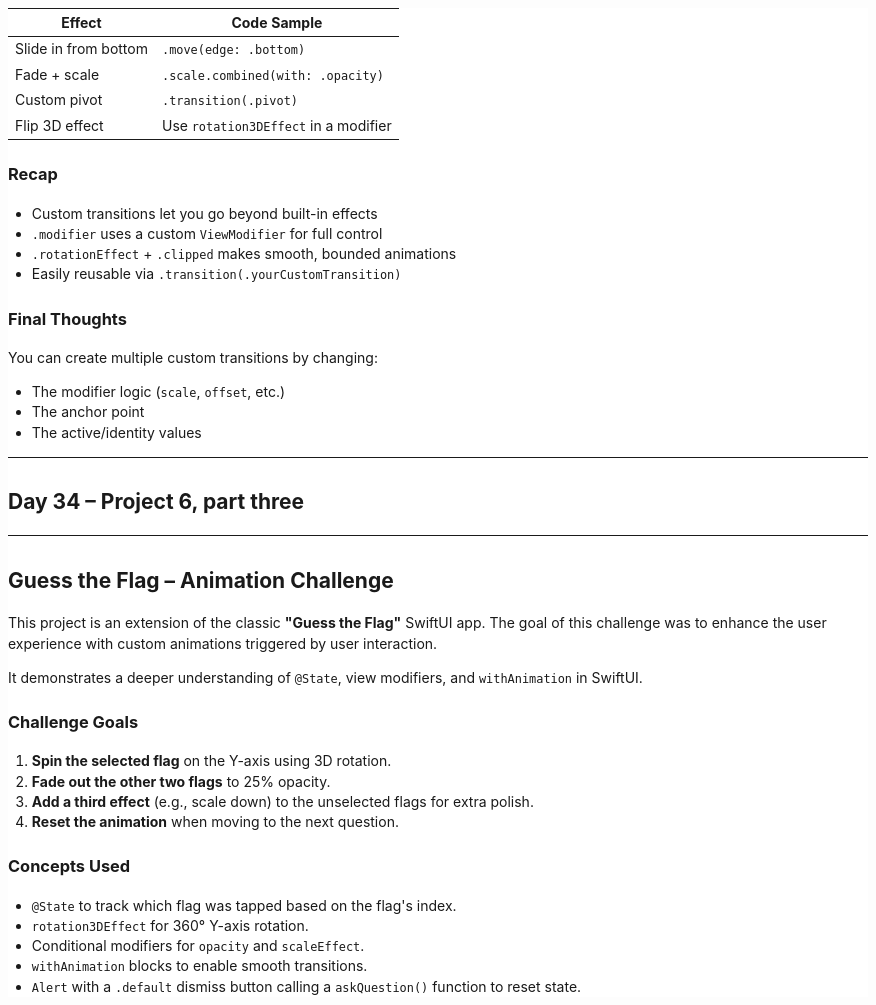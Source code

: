 | Effect               | Code Sample                          |
| -------------------- | ------------------------------------ |
| Slide in from bottom | `.move(edge: .bottom)`               |
| Fade + scale         | `.scale.combined(with: .opacity)`    |
| Custom pivot         | `.transition(.pivot)`                |
| Flip 3D effect       | Use `rotation3DEffect` in a modifier |


### Recap

- Custom transitions let you go beyond built-in effects
- `.modifier` uses a custom `ViewModifier` for full control
- `.rotationEffect` + `.clipped` makes smooth, bounded animations
- Easily reusable via `.transition(.yourCustomTransition)`

### Final Thoughts

You can create multiple custom transitions by changing:

* The modifier logic (`scale`, `offset`, etc.)
* The anchor point
* The active/identity values

---

## Day 34 – Project 6, part three

---

## Guess the Flag – Animation Challenge

This project is an extension of the classic **"Guess the Flag"** SwiftUI app. The goal of this challenge was to enhance the user experience with custom animations triggered by user interaction. 

It demonstrates a deeper understanding of `@State`, view modifiers, and `withAnimation` in SwiftUI.


### Challenge Goals

1. **Spin the selected flag** on the Y-axis using 3D rotation.
2. **Fade out the other two flags** to 25% opacity.
3. **Add a third effect** (e.g., scale down) to the unselected flags for extra polish.
4. **Reset the animation** when moving to the next question.

### Concepts Used

- `@State` to track which flag was tapped based on the flag's index.
- `rotation3DEffect` for 360° Y-axis rotation.
- Conditional modifiers for `opacity` and `scaleEffect`.
- `withAnimation` blocks to enable smooth transitions.
- `Alert` with a `.default` dismiss button calling a `askQuestion()` function to reset state.

